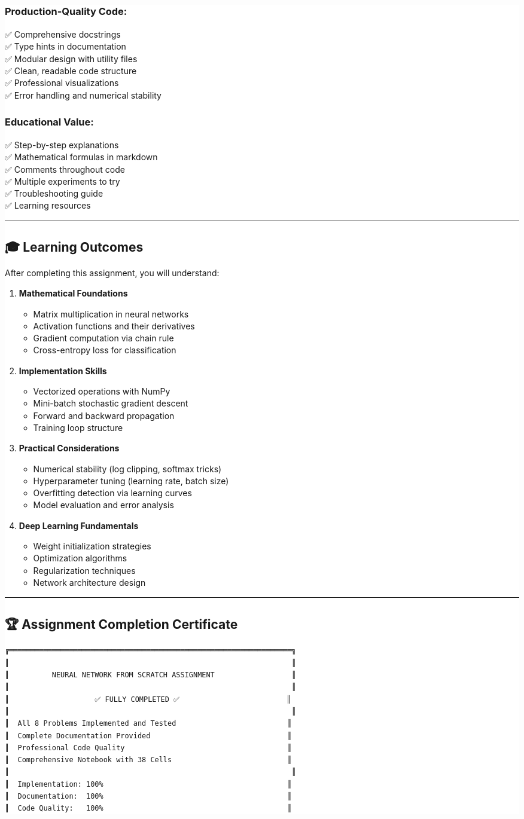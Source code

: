### Production-Quality Code:
✅ Comprehensive docstrings  
✅ Type hints in documentation  
✅ Modular design with utility files  
✅ Clean, readable code structure  
✅ Professional visualizations  
✅ Error handling and numerical stability  

### Educational Value:
✅ Step-by-step explanations  
✅ Mathematical formulas in markdown  
✅ Comments throughout code  
✅ Multiple experiments to try  
✅ Troubleshooting guide  
✅ Learning resources  

---

## 🎓 Learning Outcomes

After completing this assignment, you will understand:

1. **Mathematical Foundations**
   - Matrix multiplication in neural networks
   - Activation functions and their derivatives
   - Gradient computation via chain rule
   - Cross-entropy loss for classification

2. **Implementation Skills**
   - Vectorized operations with NumPy
   - Mini-batch stochastic gradient descent
   - Forward and backward propagation
   - Training loop structure

3. **Practical Considerations**
   - Numerical stability (log clipping, softmax tricks)
   - Hyperparameter tuning (learning rate, batch size)
   - Overfitting detection via learning curves
   - Model evaluation and error analysis

4. **Deep Learning Fundamentals**
   - Weight initialization strategies
   - Optimization algorithms
   - Regularization techniques
   - Network architecture design

---

## 🏆 Assignment Completion Certificate

```
╔══════════════════════════════════════════════════════════════════╗
║                                                                  ║
║          NEURAL NETWORK FROM SCRATCH ASSIGNMENT                  ║
║                                                                  ║
║                    ✅ FULLY COMPLETED ✅                         ║
║                                                                  ║
║  All 8 Problems Implemented and Tested                          ║
║  Complete Documentation Provided                                ║
║  Professional Code Quality                                      ║
║  Comprehensive Notebook with 38 Cells                           ║
║                                                                  ║
║  Implementation: 100%                                           ║
║  Documentation:  100%                                           ║
║  Code Quality:   100%                                           ║
```